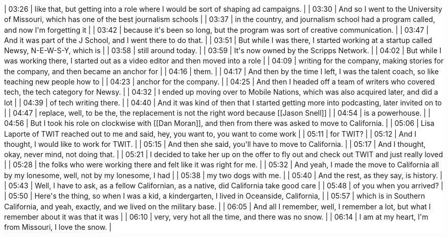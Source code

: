 | 03:26      | like that, but getting into a role where I would be sort of shaping ad campaigns.                       |
| 03:30      | And so I went to the University of Missouri, which has one of the best journalism schools               |
| 03:37      | in the country, and journalism school had a program called, and now I'm forgetting it                   |
| 03:42      | because it's been so long, but the program was sort of creative communication.                          |
| 03:47      | And it was part of the J School, and I went there to do that.                                           |
| 03:51      | But while I was there, I started working at a startup called Newsy, N-E-W-S-Y, which is                 |
| 03:58      | still around today.                                                                                     |
| 03:59      | It's now owned by the Scripps Network.                                                                  |
| 04:02      | But while I was working there, I started out as a video editor and then moved into a role               |
| 04:09      | writing for the company, making stories for the company, and then became an anchor for                  |
| 04:16      | them.                                                                                                   |
| 04:17      | And then by the time I left, I was the talent coach, so like teaching new people how to                 |
| 04:23      | anchor for the company.                                                                                 |
| 04:25      | And then I headed off a team of writers who covered tech, the tech category for Newsy.                  |
| 04:32      | I ended up moving over to Mobile Nations, which was also acquired later, and did a lot                  |
| 04:39      | of tech writing there.                                                                                  |
| 04:40      | And it was kind of then that I started getting more into podcasting, later invited on to                |
| 04:47      | replace, well, to be the, the replacement is not the right word because [[Jason Snell]]                     |
| 04:54      | is a powerhouse.                                                                                        |
| 04:56      | But I took his role on clockwise with [[Dan Moran]], and then from there was asked to move to California.   |
| 05:06      | Lisa Laporte of TWIT reached out to me and said, hey, you want to, you want to come work                |
| 05:11      | for TWIT?                                                                                               |
| 05:12      | And I thought, I would like to work for TWIT.                                                           |
| 05:15      | And then she said, you'll have to move to California.                                                   |
| 05:17      | And I thought, okay, never mind, not doing that.                                                        |
| 05:21      | I decided to take her up on the offer to fly out and check out TWIT and just really loved               |
| 05:28      | the folks who were working there and felt like it was right for me.                                     |
| 05:32      | And yeah, I made the move to California all by my lonesome, well, not by my lonesome, I had                   |
| 05:38      | my two dogs with me.                                                                                    |
| 05:40      | And the rest, as they say, is history.                                                                  |
| 05:43      | Well, I have to ask, as a fellow Californian, as a native, did California take good care                |
| 05:48      | of you when you arrived?                                                                                |
| 05:50      | Here's the thing, so when I was a kid, a kindergarten, I lived in Oceanside, California,                |
| 05:57      | which is in Southern California, and yeah, exactly, and we lived on the military base.                  |
| 06:05      | And all I remember, well, I remember a lot, but what I remember about it was that it was                |
| 06:10      | very, very hot all the time, and there was no snow.                                                     |
| 06:14      | I am at my heart, I'm from Missouri, I love the snow.                                                   |